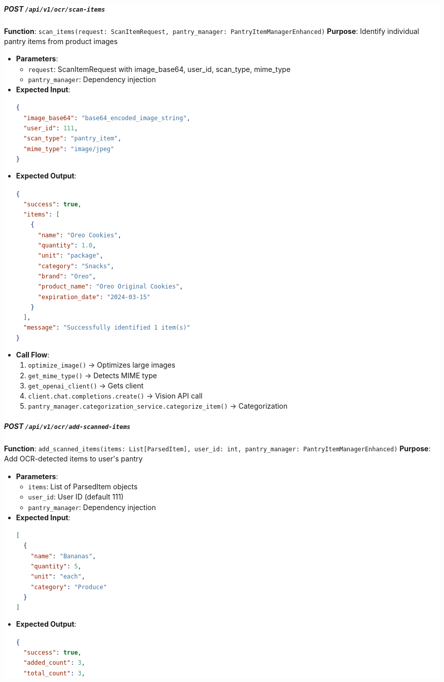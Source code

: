 ##### POST `/api/v1/ocr/scan-items`
**Function**: `scan_items(request: ScanItemRequest, pantry_manager: PantryItemManagerEnhanced)`
**Purpose**: Identify individual pantry items from product images
- **Parameters**:
  - `request`: ScanItemRequest with image_base64, user_id, scan_type, mime_type
  - `pantry_manager`: Dependency injection
- **Expected Input**:
  ```json
  {
    "image_base64": "base64_encoded_image_string",
    "user_id": 111,
    "scan_type": "pantry_item",
    "mime_type": "image/jpeg"
  }
  ```
- **Expected Output**:
  ```json
  {
    "success": true,
    "items": [
      {
        "name": "Oreo Cookies",
        "quantity": 1.0,
        "unit": "package",
        "category": "Snacks",
        "brand": "Oreo",
        "product_name": "Oreo Original Cookies",
        "expiration_date": "2024-03-15"
      }
    ],
    "message": "Successfully identified 1 item(s)"
  }
  ```
- **Call Flow**:
  1. `optimize_image()` → Optimizes large images
  2. `get_mime_type()` → Detects MIME type
  3. `get_openai_client()` → Gets client
  4. `client.chat.completions.create()` → Vision API call
  5. `pantry_manager.categorization_service.categorize_item()` → Categorization

##### POST `/api/v1/ocr/add-scanned-items`
**Function**: `add_scanned_items(items: List[ParsedItem], user_id: int, pantry_manager: PantryItemManagerEnhanced)`
**Purpose**: Add OCR-detected items to user's pantry
- **Parameters**:
  - `items`: List of ParsedItem objects
  - `user_id`: User ID (default 111)
  - `pantry_manager`: Dependency injection
- **Expected Input**:
  ```json
  [
    {
      "name": "Bananas",
      "quantity": 5,
      "unit": "each",
      "category": "Produce"
    }
  ]
  ```
- **Expected Output**:
  ```json
  {
    "success": true,
    "added_count": 3,
    "total_count": 3,
  ```